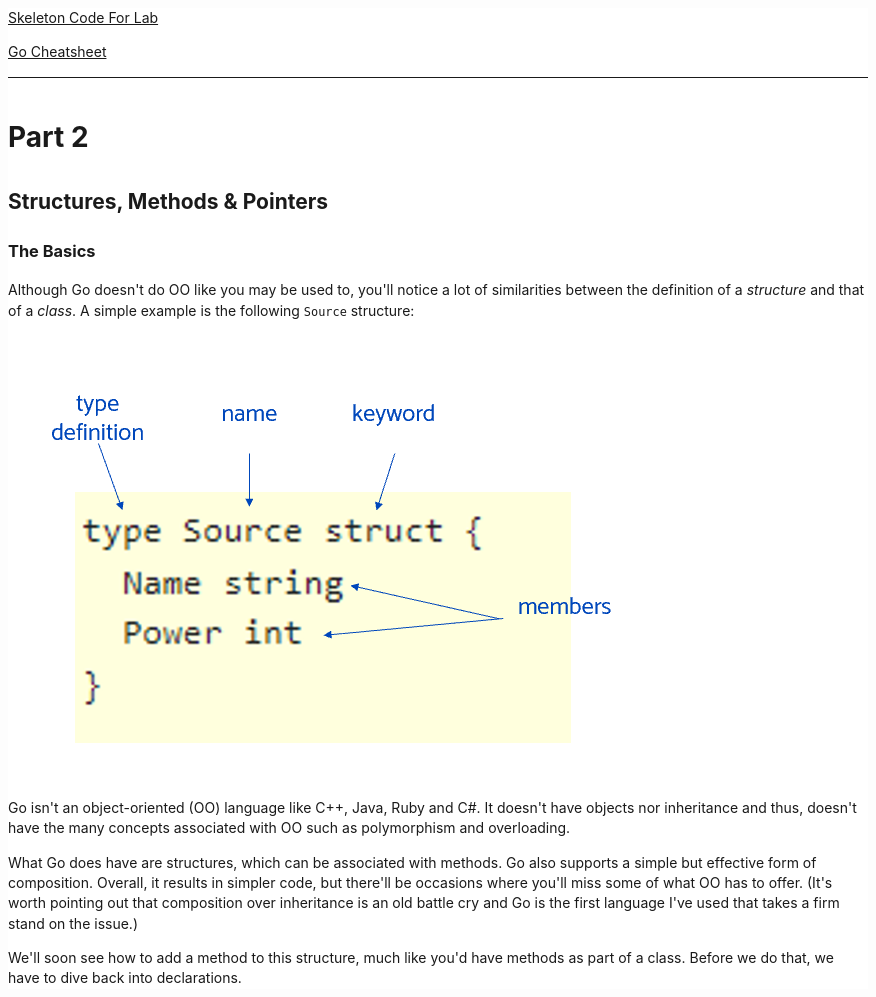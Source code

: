 [Skeleton Code For Lab](https://goplay.tools/snippet/rTtHTqDSY3J)

[Go Cheatsheet](https://devhints.io/go)

---

# Part 2

## Structures, Methods & Pointers

### The Basics

Although Go doesn't do OO like you may be used to, you'll notice a lot of similarities between the definition of a *structure* and that of a *class*. A simple example is the following `Source` structure:

![](img/goinaday17.png)


Go isn't an object-oriented (OO) language like C++, Java, Ruby and C#. It doesn't have objects nor inheritance and thus, doesn't have the many concepts associated with OO such as polymorphism and overloading.

What Go does have are structures, which can be associated with methods. Go also supports a simple but effective form of composition. Overall, it results in simpler code, but there'll be occasions where you'll miss some of what OO has to offer. (It's worth pointing out that composition over inheritance is an old battle cry and Go is the first language I've used that takes a firm stand on the issue.)

We'll soon see how to add a method to this structure, much like you'd have methods as part of a class. Before we do that, we have to dive back into declarations.
